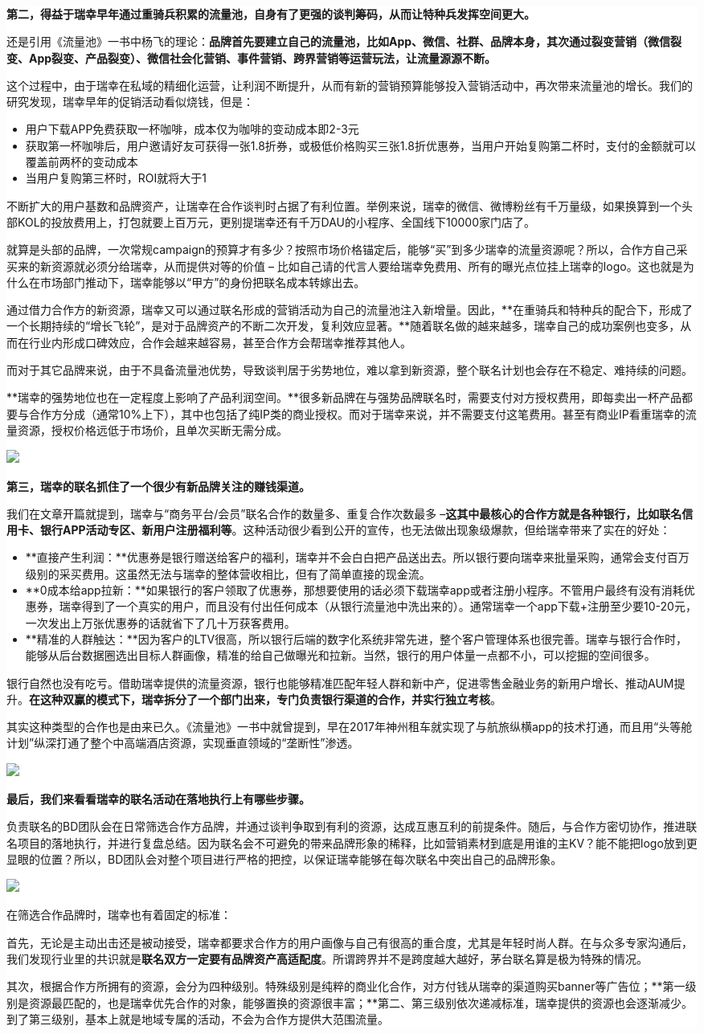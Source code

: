 **第二，得益于瑞幸早年通过重骑兵积累的流量池，自身有了更强的谈判筹码，从而让特种兵发挥空间更大。**

还是引用《流量池》一书中杨飞的理论：**品牌首先要建立自己的流量池，比如App、微信、社群、品牌本身，其次通过裂变营销（微信裂变、App裂变、产品裂变）、微信社会化营销、事件营销、跨界营销等运营玩法，让流量源源不断。**

这个过程中，由于瑞幸在私域的精细化运营，让利润不断提升，从而有新的营销预算能够投入营销活动中，再次带来流量池的增长。我们的研究发现，瑞幸早年的促销活动看似烧钱，但是：

*   用户下载APP免费获取一杯咖啡，成本仅为咖啡的变动成本即2-3元
*   获取第一杯咖啡后，用户邀请好友可获得一张1.8折券，或极低价格购买三张1.8折优惠券，当用户开始复购第二杯时，支付的金额就可以覆盖前两杯的变动成本
*   当用户复购第三杯时，ROI就将大于1

不断扩大的用户基数和品牌资产，让瑞幸在合作谈判时占据了有利位置。举例来说，瑞幸的微信、微博粉丝有千万量级，如果换算到一个头部KOL的投放费用上，打包就要上百万元，更别提瑞幸还有千万DAU的小程序、全国线下10000家门店了。

就算是头部的品牌，一次常规campaign的预算才有多少？按照市场价格锚定后，能够“买”到多少瑞幸的流量资源呢？所以，合作方自己采买来的新资源就必须分给瑞幸，从而提供对等的价值 – 比如自己请的代言人要给瑞幸免费用、所有的曝光点位挂上瑞幸的logo。这也就是为什么在市场部门推动下，瑞幸能够以“甲方”的身份把联名成本转嫁出去。

通过借力合作方的新资源，瑞幸又可以通过联名形成的营销活动为自己的流量池注入新增量。因此，**在重骑兵和特种兵的配合下，形成了一个长期持续的“增长飞轮”，是对于品牌资产的不断二次开发，复利效应显著。**随着联名做的越来越多，瑞幸自己的成功案例也变多，从而在行业内形成口碑效应，合作会越来越容易，甚至合作方会帮瑞幸推荐其他人。

而对于其它品牌来说，由于不具备流量池优势，导致谈判居于劣势地位，难以拿到新资源，整个联名计划也会存在不稳定、难持续的问题。

**瑞幸的强势地位也在一定程度上影响了产品利润空间。**很多新品牌在与强势品牌联名时，需要支付对方授权费用，即每卖出一杯产品都要与合作方分成（通常10%上下），其中也包括了纯IP类的商业授权。而对于瑞幸来说，并不需要支付这笔费用。甚至有商业IP看重瑞幸的流量资源，授权价格远低于市场价，且单次买断无需分成。

![](https://image.yunyingpai.com/wp/2023/11/KAVpZha1jbgYKdVt99rt.png)

**第三，瑞幸的联名抓住了一个很少有新品牌关注的赚钱渠道。**

我们在文章开篇就提到，瑞幸与“商务平台/会员”联名合作的数量多、重复合作次数最多 –**这其中最核心的合作方就是各种银行，比如联名信用卡、银行APP活动专区、新用户注册福利等**。这种活动很少看到公开的宣传，也无法做出现象级爆款，但给瑞幸带来了实在的好处：

*   **直接产生利润：**优惠券是银行赠送给客户的福利，瑞幸并不会白白把产品送出去。所以银行要向瑞幸来批量采购，通常会支付百万级别的采买费用。这虽然无法与瑞幸的整体营收相比，但有了简单直接的现金流。
*   **0成本给app拉新：**如果银行的客户领取了优惠券，那想要使用的话必须下载瑞幸app或者注册小程序。不管用户最终有没有消耗优惠券，瑞幸得到了一个真实的用户，而且没有付出任何成本（从银行流量池中洗出来的）。通常瑞幸一个app下载+注册至少要10-20元，一次发出上万张优惠券的话就省下了几十万获客费用。
*   **精准的人群触达：**因为客户的LTV很高，所以银行后端的数字化系统非常先进，整个客户管理体系也很完善。瑞幸与银行合作时，能够从后台数据圈选出目标人群画像，精准的给自己做曝光和拉新。当然，银行的用户体量一点都不小，可以挖掘的空间很多。

银行自然也没有吃亏。借助瑞幸提供的流量资源，银行也能够精准匹配年轻人群和新中产，促进零售金融业务的新用户增长、推动AUM提升。**在这种双赢的模式下，瑞幸拆分了一个部门出来，专门负责银行渠道的合作，并实行独立考核**。

其实这种类型的合作也是由来已久。《流量池》一书中就曾提到，早在2017年神州租车就实现了与航旅纵横app的技术打通，而且用“头等舱计划”纵深打通了整个中高端酒店资源，实现垂直领域的“垄断性”渗透。

![](https://image.yunyingpai.com/wp/2023/11/vqvxVfZA5yVjl2qFPu3Z.png)

**最后，我们来看看瑞幸的联名活动在落地执行上有哪些步骤。**

负责联名的BD团队会在日常筛选合作方品牌，并通过谈判争取到有利的资源，达成互惠互利的前提条件。随后，与合作方密切协作，推进联名项目的落地执行，并进行复盘总结。因为联名会不可避免的带来品牌形象的稀释，比如营销素材到底是用谁的主KV？能不能把logo放到更显眼的位置？所以，BD团队会对整个项目进行严格的把控，以保证瑞幸能够在每次联名中突出自己的品牌形象。

![](https://image.yunyingpai.com/wp/2023/11/CNVU7GZPXw0NHv7Sfuej.png)

在筛选合作品牌时，瑞幸也有着固定的标准：

首先，无论是主动出击还是被动接受，瑞幸都要求合作方的用户画像与自己有很高的重合度，尤其是年轻时尚人群。在与众多专家沟通后，我们发现行业里的共识就是**联名双方一定要有品牌资产高适配度**。所谓跨界并不是跨度越大越好，茅台联名算是极为特殊的情况。

其次，根据合作方所拥有的资源，会分为四种级别。特殊级别是纯粹的商业化合作，对方付钱从瑞幸的渠道购买banner等广告位；**第一级别是资源最匹配的，也是瑞幸优先合作的对象，能够置换的资源很丰富；**第二、第三级别依次递减标准，瑞幸提供的资源也会逐渐减少。到了第三级别，基本上就是地域专属的活动，不会为合作方提供大范围流量。

